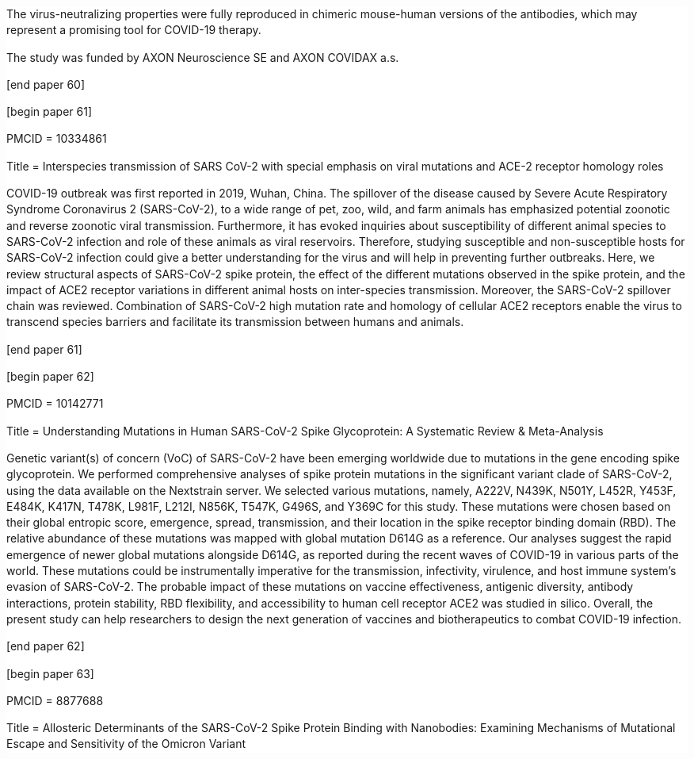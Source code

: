 The virus-neutralizing properties were fully reproduced in chimeric mouse-human versions of the antibodies, which may represent a promising tool for COVID-19 therapy.

The study was funded by AXON Neuroscience SE and AXON COVIDAX a.s.

[end paper 60]

[begin paper 61]

PMCID = 10334861

Title = Interspecies transmission of SARS CoV-2 with special emphasis on viral mutations and ACE-2 receptor homology roles

COVID-19 outbreak was first reported in 2019, Wuhan, China. The spillover of the disease caused by Severe Acute Respiratory Syndrome Coronavirus 2 (SARS-CoV-2), to a wide range of pet, zoo, wild, and farm animals has emphasized potential zoonotic and reverse zoonotic viral transmission. Furthermore, it has evoked inquiries about susceptibility of different animal species to SARS-CoV-2 infection and role of these animals as viral reservoirs. Therefore, studying susceptible and non-susceptible hosts for SARS-CoV-2 infection could give a better understanding for the virus and will help in preventing further outbreaks. Here, we review structural aspects of SARS-CoV-2 spike protein, the effect of the different mutations observed in the spike protein, and the impact of ACE2 receptor variations in different animal hosts on inter-species transmission. Moreover, the SARS-CoV-2 spillover chain was reviewed. Combination of SARS-CoV-2 high mutation rate and homology of cellular ACE2 receptors enable the virus to transcend species barriers and facilitate its transmission between humans and animals.

[end paper 61]

[begin paper 62]

PMCID = 10142771

Title = Understanding Mutations in Human SARS-CoV-2 Spike Glycoprotein: A Systematic Review & Meta-Analysis

Genetic variant(s) of concern (VoC) of SARS-CoV-2 have been emerging worldwide due to mutations in the gene encoding spike glycoprotein. We performed comprehensive analyses of spike protein mutations in the significant variant clade of SARS-CoV-2, using the data available on the Nextstrain server. We selected various mutations, namely, A222V, N439K, N501Y, L452R, Y453F, E484K, K417N, T478K, L981F, L212I, N856K, T547K, G496S, and Y369C for this study. These mutations were chosen based on their global entropic score, emergence, spread, transmission, and their location in the spike receptor binding domain (RBD). The relative abundance of these mutations was mapped with global mutation D614G as a reference. Our analyses suggest the rapid emergence of newer global mutations alongside D614G, as reported during the recent waves of COVID-19 in various parts of the world. These mutations could be instrumentally imperative for the transmission, infectivity, virulence, and host immune system’s evasion of SARS-CoV-2. The probable impact of these mutations on vaccine effectiveness, antigenic diversity, antibody interactions, protein stability, RBD flexibility, and accessibility to human cell receptor ACE2 was studied in silico. Overall, the present study can help researchers to design the next generation of vaccines and biotherapeutics to combat COVID-19 infection.

[end paper 62]

[begin paper 63]

PMCID = 8877688

Title = Allosteric Determinants of the SARS-CoV-2 Spike Protein Binding with Nanobodies: Examining Mechanisms of Mutational Escape and Sensitivity of the Omicron Variant
